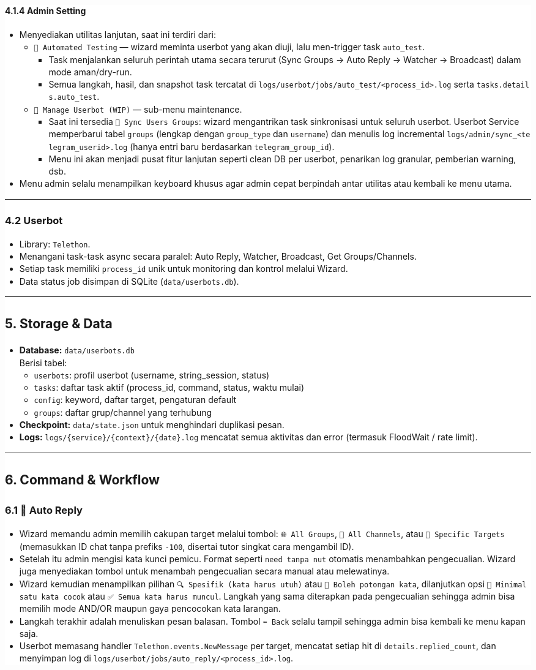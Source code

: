 #### 4.1.4 Admin Setting
- Menyediakan utilitas lanjutan, saat ini terdiri dari:
  - `🧪 Automated Testing` — wizard meminta userbot yang akan diuji, lalu men-trigger task `auto_test`.
    - Task menjalankan seluruh perintah utama secara terurut (Sync Groups → Auto Reply → Watcher → Broadcast) dalam mode aman/dry-run.
    - Semua langkah, hasil, dan snapshot task tercatat di `logs/userbot/jobs/auto_test/<process_id>.log` serta `tasks.details.auto_test`.
  - `👷 Manage Userbot (WIP)` — sub-menu maintenance.
    - Saat ini tersedia `📂 Sync Users Groups`: wizard mengantrikan task sinkronisasi untuk seluruh userbot. Userbot Service memperbarui tabel `groups` (lengkap dengan `group_type` dan `username`) dan menulis log incremental `logs/admin/sync_<telegram_userid>.log` (hanya entri baru berdasarkan `telegram_group_id`).
    - Menu ini akan menjadi pusat fitur lanjutan seperti clean DB per userbot, penarikan log granular, pemberian warning, dsb.
- Menu admin selalu menampilkan keyboard khusus agar admin cepat berpindah antar utilitas atau kembali ke menu utama.

---

### 4.2 Userbot
- Library: `Telethon`.
- Menangani task-task async secara paralel: Auto Reply, Watcher, Broadcast, Get Groups/Channels.  
- Setiap task memiliki `process_id` unik untuk monitoring dan kontrol melalui Wizard.  
- Data status job disimpan di SQLite (`data/userbots.db`).

---

## 5. Storage & Data
- **Database:** `data/userbots.db`  
  Berisi tabel:
  - `userbots`: profil userbot (username, string_session, status)
  - `tasks`: daftar task aktif (process_id, command, status, waktu mulai)
  - `config`: keyword, daftar target, pengaturan default
  - `groups`: daftar grup/channel yang terhubung
- **Checkpoint:** `data/state.json` untuk menghindari duplikasi pesan.  
- **Logs:** `logs/{service}/{context}/{date}.log` mencatat semua aktivitas dan error (termasuk FloodWait / rate limit).  

---

## 6. Command & Workflow

### 6.1 🤖 Auto Reply
- Wizard memandu admin memilih cakupan target melalui tombol: `🌐 All Groups`, `📡 All Channels`, atau `🎯 Specific Targets` (memasukkan ID chat tanpa prefiks `-100`, disertai tutor singkat cara mengambil ID).
- Setelah itu admin mengisi kata kunci pemicu. Format seperti `need tanpa nut` otomatis menambahkan pengecualian. Wizard juga menyediakan tombol untuk menambah pengecualian secara manual atau melewatinya.
- Wizard kemudian menampilkan pilihan `🔍 Spesifik (kata harus utuh)` atau `🧩 Boleh potongan kata`, dilanjutkan opsi `🙂 Minimal satu kata cocok` atau `✅ Semua kata harus muncul`. Langkah yang sama diterapkan pada pengecualian sehingga admin bisa memilih mode AND/OR maupun gaya pencocokan kata larangan.
- Langkah terakhir adalah menuliskan pesan balasan. Tombol `⬅️ Back` selalu tampil sehingga admin bisa kembali ke menu kapan saja.
- Userbot memasang handler `Telethon.events.NewMessage` per target, mencatat setiap hit di `details.replied_count`, dan menyimpan log di `logs/userbot/jobs/auto_reply/<process_id>.log`.
